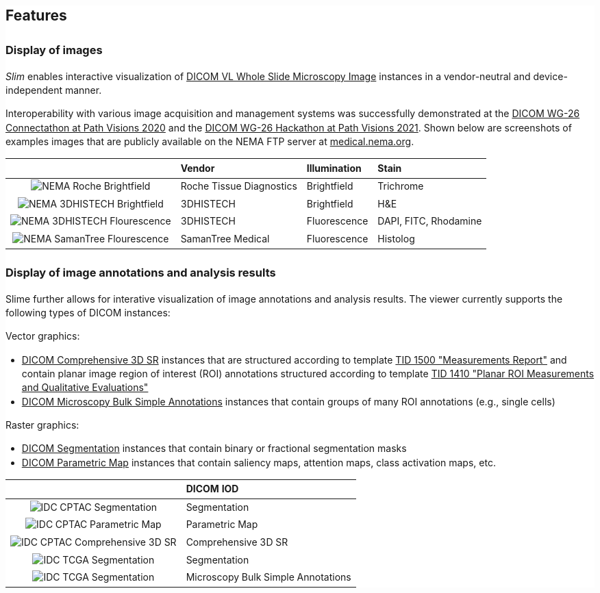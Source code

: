 ## Features

### Display of images

*Slim* enables interactive visualization of [DICOM VL Whole Slide Microscopy Image](https://dicom.nema.org/medical/dicom/current/output/chtml/part03/sect_A.32.8.html) instances in a vendor-neutral and device-independent manner.

Interoperability with various image acquisition and management systems was successfully demonstrated at the [DICOM WG-26 Connectathon at Path Visions 2020](https://digitalpathologyassociation.org/past-presentations#PV20) and the [DICOM WG-26 Hackathon at Path Visions 2021](https://digitalpathologyassociation.org/past-presentations#PV21).
Shown below are screenshots of examples images that are publicly available on the NEMA FTP server at [medical.nema.org](ftp://medical.nema.org).

|     | Vendor | Illumination | Stain |
| :-: |:------ |:------------ | :---  |
| <img src="docs/screenshots/NEMA_Roche_TriChrome.png" alt="NEMA Roche Brightfield" width="350"> | Roche Tissue Diagnostics | Brightfield | Trichrome |
| <img src="docs/screenshots/NEMA_3DHISTECH_HE.png" alt="NEMA 3DHISTECH Brightfield" width="350"> | 3DHISTECH | Brightfield | H&E |
| <img src="docs/screenshots/NEMA_3DHISTECH_DAPI-FITC-Rhodamine.png" alt="NEMA 3DHISTECH Flourescence" width="350"> | 3DHISTECH | Fluorescence | DAPI, FITC, Rhodamine |
| <img src="docs/screenshots/NEMA_SamanTree_Histolog.png" alt="NEMA SamanTree Flourescence" width="350"> | SamanTree Medical | Fluorescence | Histolog |

### Display of image annotations and analysis results

Slime further allows for interative visualization of image annotations and analysis results.
The viewer currently supports the following types of DICOM instances:

Vector graphics:

- [DICOM Comprehensive 3D SR](https://dicom.nema.org/medical/dicom/current/output/chtml/part03/sect_A.35.13.html) instances that are structured according to template [TID 1500 "Measurements Report"](https://dicom.nema.org/medical/dicom/current/output/chtml/part16/chapter_A.html#sect_TID_1500) and contain planar image region of interest (ROI) annotations structured according to template [TID 1410 "Planar ROI Measurements and Qualitative Evaluations"](http://dicom.nema.org/medical/dicom/current/output/chtml/part16/chapter_A.html#sect_TID_1410)
- [DICOM Microscopy Bulk Simple Annotations](https://dicom.nema.org/medical/dicom/current/output/chtml/part03/sect_A.87.html) instances that contain groups of many ROI annotations (e.g., single cells)

Raster graphics:

- [DICOM Segmentation](https://dicom.nema.org/medical/dicom/current/output/chtml/part03/sect_A.51.html) instances that contain binary or fractional segmentation masks
- [DICOM Parametric Map](https://dicom.nema.org/medical/dicom/current/output/chtml/part03/sect_A.75.html) instances that contain saliency maps, attention maps, class activation maps, etc.


|     | DICOM IOD |
| :-: |:--------- |
| <img src="docs/screenshots/IDC_CPTAC_C3N-01016-22_segmentation.png" alt="IDC CPTAC Segmentation" width="350"> | Segmentation |
| <img src="docs/screenshots/IDC_CPTAC_C3N-01016-22_parametric_map.png" alt="IDC CPTAC Parametric Map" width="350"> | Parametric Map |
| <img src="docs/screenshots/IDC_CPTAC_C3N-01016-22_annotation.png" alt="IDC CPTAC Comprehensive 3D SR" width="350"> | Comprehensive 3D SR |
| <img src="docs/screenshots/IDC_TCGA_TCGA-05-4244-01Z-00-DX1_segmentation.png" alt="IDC TCGA Segmentation" width="350"> | Segmentation |
| <img src="docs/screenshots/IDC_TCGA_TCGA-05-4244-01Z-00-DX1_bulk_annotations.png" alt="IDC TCGA Segmentation" width="350"> | Microscopy Bulk Simple Annotations |
